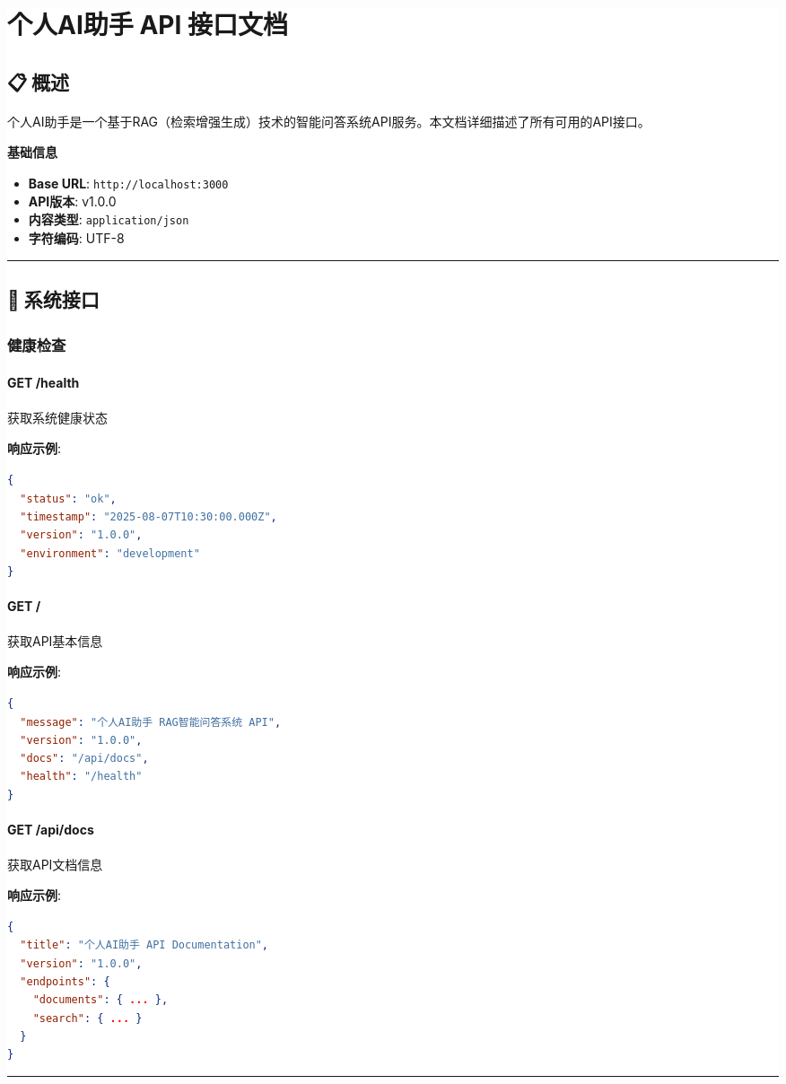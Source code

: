 # 个人AI助手 API 接口文档

## 📋 概述

个人AI助手是一个基于RAG（检索增强生成）技术的智能问答系统API服务。本文档详细描述了所有可用的API接口。

**基础信息**
- **Base URL**: `http://localhost:3000`
- **API版本**: v1.0.0
- **内容类型**: `application/json`
- **字符编码**: UTF-8

---

## 🏥 系统接口

### 健康检查

#### GET /health
获取系统健康状态

**响应示例**:
```json
{
  "status": "ok",
  "timestamp": "2025-08-07T10:30:00.000Z",
  "version": "1.0.0",
  "environment": "development"
}
```

#### GET /
获取API基本信息

**响应示例**:
```json
{
  "message": "个人AI助手 RAG智能问答系统 API",
  "version": "1.0.0",
  "docs": "/api/docs",
  "health": "/health"
}
```

#### GET /api/docs
获取API文档信息

**响应示例**:
```json
{
  "title": "个人AI助手 API Documentation",
  "version": "1.0.0",
  "endpoints": {
    "documents": { ... },
    "search": { ... }
  }
}
```

---
